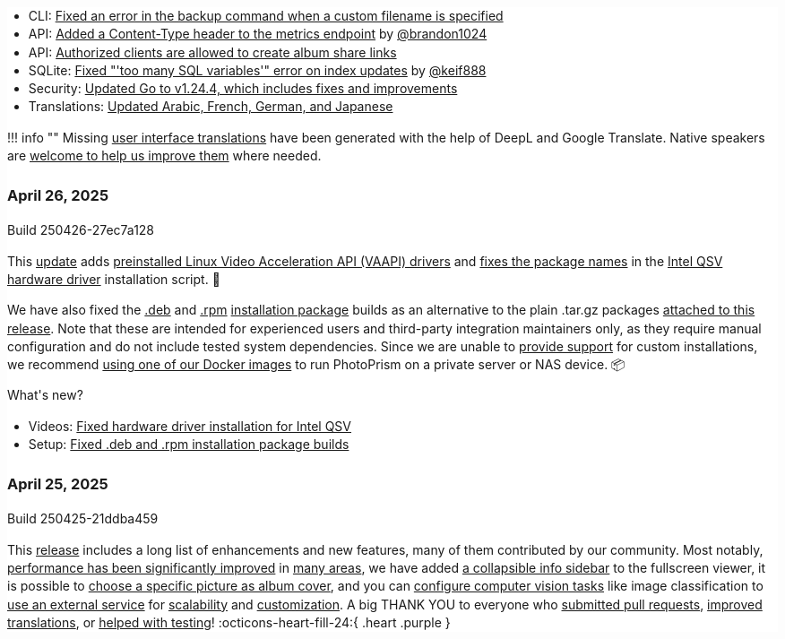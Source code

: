 - CLI: [Fixed an error in the backup command when a custom filename is specified](https://github.com/photoprism/photoprism/issues/5088)
- API: [Added a Content-Type header to the metrics endpoint](https://github.com/photoprism/photoprism/pull/5042) by [@brandon1024](https://github.com/brandon1024)
- API: [Authorized clients are allowed to create album share links](https://github.com/photoprism/photoprism/issues/4973)
- SQLite: [Fixed "'too many SQL variables'" error on index updates](https://github.com/photoprism/photoprism/issues/3742) by [@keif888](https://github.com/keif888)
- Security: [Updated Go to v1.24.4, which includes fixes and improvements](https://github.com/golang/go/issues?q=milestone%3AGo1.24.4) 
- Translations: [Updated Arabic, French, German, and Japanese](https://github.com/photoprism/photoprism/discussions/4980)

!!! info ""
    Missing [user interface translations](https://translate.photoprism.app/projects/photoprism/) have been generated with the help of DeepL and Google Translate. Native speakers are [welcome to help us improve them](https://docs.photoprism.app/developer-guide/translations-weblate/) where needed.

### April 26, 2025
<span class="build">Build 250426-27ec7a128</span>

This [update](https://github.com/photoprism/photoprism/releases/tag/250426-27ec7a128) adds [preinstalled Linux Video Acceleration API (VAAPI) drivers](https://docs.photoprism.app/getting-started/advanced/transcoding/) and [fixes the package names](https://github.com/photoprism/photoprism/issues/4967) in the [Intel QSV hardware driver](https://docs.photoprism.app/getting-started/advanced/transcoding/#intel-quick-sync) installation script. 🔧

We have also fixed the [.deb](https://dl.photoprism.app/pkg/linux/deb/) and [.rpm](https://dl.photoprism.app/pkg/linux/rpm/) [installation package](https://dl.photoprism.app/pkg/linux/README.html) builds as an alternative to the plain .tar.gz packages [attached to this release](https://github.com/photoprism/photoprism/releases/tag/250426-27ec7a128). Note that these are intended for experienced users and third-party integration maintainers only, as they require manual configuration and do not include tested system dependencies. Since we are unable to [provide support](https://www.photoprism.app/kb/getting-support) for custom installations, we recommend [using one of our Docker images](https://docs.photoprism.app/getting-started/docker-compose/) to run PhotoPrism on a private server or NAS device. 📦

What's new?

- Videos: [Fixed hardware driver installation for Intel QSV](https://github.com/photoprism/photoprism/issues/4967)
- Setup: [Fixed .deb and .rpm installation package builds](https://github.com/photoprism/photoprism/issues/4968)

### April 25, 2025
<span class="build">Build 250425-21ddba459</span>

This [release](https://github.com/photoprism/photoprism/releases/tag/250425-21ddba459) includes a long list of enhancements and new features, many of them contributed by our community. Most notably, [performance has been significantly improved](https://github.com/photoprism/photoprism/issues/4778) in [many areas](https://github.com/photoprism/photoprism/pull/4323), we have added [a collapsible info sidebar](https://github.com/photoprism/photoprism/issues/4812) to the fullscreen viewer, it is possible to [choose a specific picture as album cover](https://github.com/photoprism/photoprism/issues/383), and you can [configure computer vision tasks](https://github.com/photoprism/photoprism/issues/1090) like image classification to [use an external service](https://github.com/photoprism/photoprism/issues/1090#issuecomment-2800728541) for [scalability](https://github.com/photoprism/photoprism/issues/98) and [customization](https://github.com/photoprism/photoprism/issues/127). A big THANK YOU to everyone who [submitted pull requests](https://docs.photoprism.app/developer-guide/), [improved translations](https://docs.photoprism.app/developer-guide/translations-weblate/), or [helped with testing](https://github.com/photoprism/photoprism/issues?q=is%3Aissue%20state%3Aopen%20label%3Aplease-test)! :octicons-heart-fill-24:{ .heart .purple }
